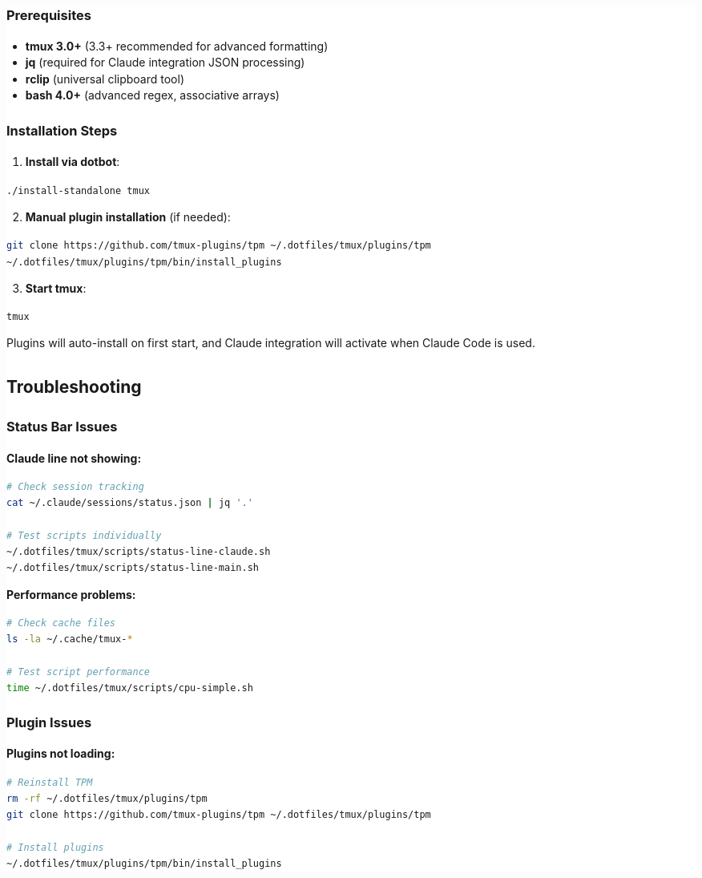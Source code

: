 ### Prerequisites
- **tmux 3.0+** (3.3+ recommended for advanced formatting)
- **jq** (required for Claude integration JSON processing)
- **rclip** (universal clipboard tool)
- **bash 4.0+** (advanced regex, associative arrays)

### Installation Steps

1. **Install via dotbot**:
```bash
./install-standalone tmux
```

2. **Manual plugin installation** (if needed):
```bash
git clone https://github.com/tmux-plugins/tpm ~/.dotfiles/tmux/plugins/tpm
~/.dotfiles/tmux/plugins/tpm/bin/install_plugins
```

3. **Start tmux**:
```bash
tmux
```

Plugins will auto-install on first start, and Claude integration will activate when Claude Code is used.

## Troubleshooting

### Status Bar Issues

**Claude line not showing:**
```bash
# Check session tracking
cat ~/.claude/sessions/status.json | jq '.'

# Test scripts individually
~/.dotfiles/tmux/scripts/status-line-claude.sh
~/.dotfiles/tmux/scripts/status-line-main.sh
```

**Performance problems:**
```bash
# Check cache files
ls -la ~/.cache/tmux-*

# Test script performance  
time ~/.dotfiles/tmux/scripts/cpu-simple.sh
```

### Plugin Issues

**Plugins not loading:**
```bash
# Reinstall TPM
rm -rf ~/.dotfiles/tmux/plugins/tpm
git clone https://github.com/tmux-plugins/tpm ~/.dotfiles/tmux/plugins/tpm

# Install plugins
~/.dotfiles/tmux/plugins/tpm/bin/install_plugins
```
